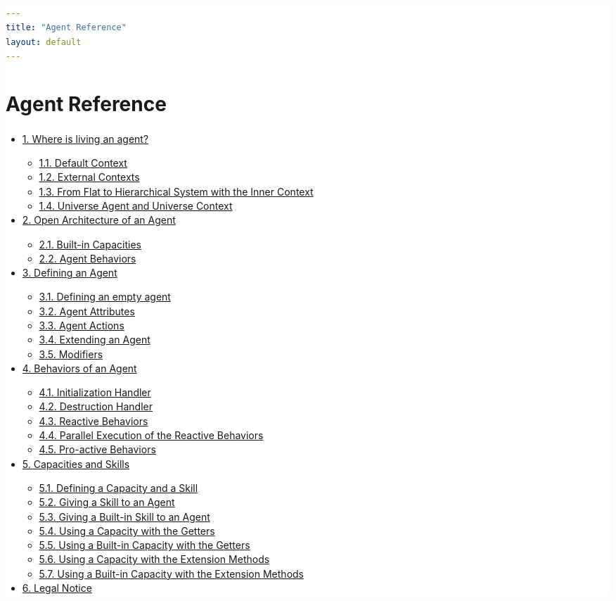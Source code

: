 ```yaml
---
title: "Agent Reference"
layout: default
---
```


# Agent Reference


<ul class="page_outline" id="page_outline">

<li><a href="#1-where-is-living-an-agent">1. Where is living an agent?</a></li>
<ul>
  <li><a href="#11-default-context">1.1. Default Context</a></li>
  <li><a href="#12-external-contexts">1.2. External Contexts</a></li>
  <li><a href="#13-from-flat-to-hierarchical-system-with-the-inner-context">1.3. From Flat to Hierarchical System with the Inner Context</a></li>
  <li><a href="#14-universe-agent-and-universe-context">1.4. Universe Agent and Universe Context</a></li>
</ul>
<li><a href="#2-open-architecture-of-an-agent">2. Open Architecture of an Agent</a></li>
<ul>
  <li><a href="#21-built-in-capacities">2.1. Built-in Capacities</a></li>
  <li><a href="#22-agent-behaviors">2.2. Agent Behaviors</a></li>
</ul>
<li><a href="#3-defining-an-agent">3. Defining an Agent</a></li>
<ul>
  <li><a href="#31-defining-an-empty-agent">3.1. Defining an empty agent</a></li>
  <li><a href="#32-agent-attributes">3.2. Agent Attributes</a></li>
  <li><a href="#33-agent-actions">3.3. Agent Actions</a></li>
  <li><a href="#34-extending-an-agent">3.4. Extending an Agent</a></li>
  <li><a href="#35-modifiers">3.5. Modifiers</a></li>
</ul>
<li><a href="#4-behaviors-of-an-agent">4. Behaviors of an Agent</a></li>
<ul>
  <li><a href="#41-initialization-handler">4.1. Initialization Handler</a></li>
  <li><a href="#42-destruction-handler">4.2. Destruction Handler</a></li>
  <li><a href="#43-reactive-behaviors">4.3. Reactive Behaviors</a></li>
  <li><a href="#44-parallel-execution-of-the-reactive-behaviors">4.4. Parallel Execution of the Reactive Behaviors</a></li>
  <li><a href="#45-pro-active-behaviors">4.5. Pro-active Behaviors</a></li>
</ul>
<li><a href="#5-capacities-and-skills">5. Capacities and Skills</a></li>
<ul>
  <li><a href="#51-defining-a-capacity-and-a-skill">5.1. Defining a Capacity and a Skill</a></li>
  <li><a href="#52-giving-a-skill-to-an-agent">5.2. Giving a Skill to an Agent</a></li>
  <li><a href="#53-giving-a-built-in-skill-to-an-agent">5.3. Giving a Built-in Skill to an Agent</a></li>
  <li><a href="#54-using-a-capacity-with-the-getters">5.4. Using a Capacity with the Getters</a></li>
  <li><a href="#55-using-a-built-in-capacity-with-the-getters">5.5. Using a Built-in Capacity with the Getters</a></li>
  <li><a href="#56-using-a-capacity-with-the-extension-methods">5.6. Using a Capacity with the Extension Methods</a></li>
  <li><a href="#57-using-a-built-in-capacity-with-the-extension-methods">5.7. Using a Built-in Capacity with the Extension Methods</a></li>
</ul>
<li><a href="#6-legal-notice">6. Legal Notice</a></li>
